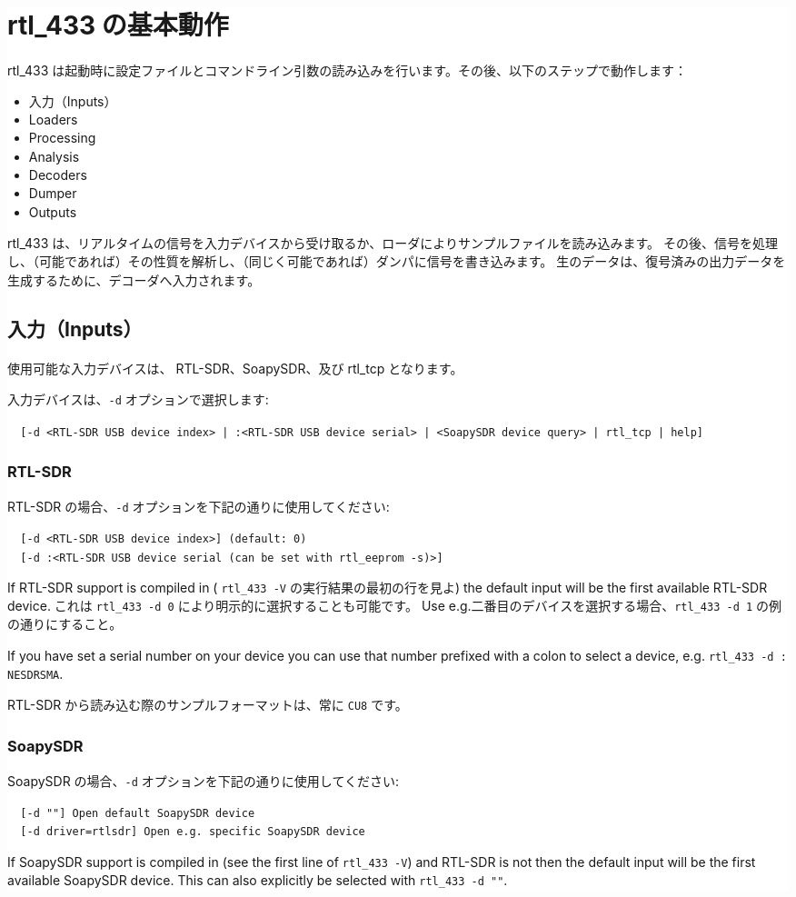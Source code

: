 # rtl_433 の基本動作

rtl_433 は起動時に設定ファイルとコマンドライン引数の読み込みを行います。その後、以下のステップで動作します：

- 入力（Inputs）
- Loaders
- Processing
- Analysis
- Decoders
- Dumper
- Outputs

rtl_433 は、リアルタイムの信号を入力デバイスから受け取るか、ローダによりサンプルファイルを読み込みます。
その後、信号を処理し、（可能であれば）その性質を解析し、（同じく可能であれば）ダンパに信号を書き込みます。
生のデータは、復号済みの出力データを生成するために、デコーダへ入力されます。

## 入力（Inputs）

使用可能な入力デバイスは、 RTL-SDR、SoapySDR、及び rtl_tcp となります。

入力デバイスは、`-d` オプションで選択します:
```
  [-d <RTL-SDR USB device index> | :<RTL-SDR USB device serial> | <SoapySDR device query> | rtl_tcp | help]
```

### RTL-SDR

RTL-SDR の場合、`-d` オプションを下記の通りに使用してください:

```
  [-d <RTL-SDR USB device index>] (default: 0)
  [-d :<RTL-SDR USB device serial (can be set with rtl_eeprom -s)>]
```

If RTL-SDR support is compiled in ( `rtl_433 -V` の実行結果の最初の行を見よ) the default input will be the first available RTL-SDR device.
これは `rtl_433 -d 0` により明示的に選択することも可能です。 Use e.g.二番目のデバイスを選択する場合、`rtl_433 -d 1` の例の通りにすること。

If you have set a serial number on your device you can use that number prefixed with a colon to select a device,
e.g. `rtl_433 -d :NESDRSMA`.

RTL-SDR から読み込む際のサンプルフォーマットは、常に `CU8` です。

### SoapySDR

SoapySDR の場合、`-d` オプションを下記の通りに使用してください:

```
  [-d ""] Open default SoapySDR device
  [-d driver=rtlsdr] Open e.g. specific SoapySDR device
```

If SoapySDR support is compiled in (see the first line of `rtl_433 -V`) and RTL-SDR is not then the default input will be the first available SoapySDR device.
This can also explicitly be selected with `rtl_433 -d ""`.
